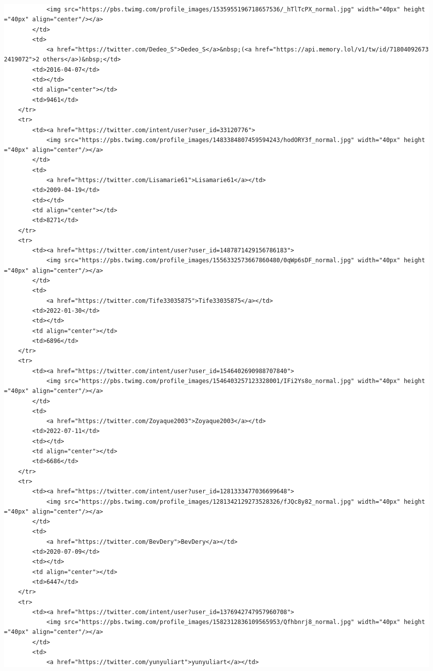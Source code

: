                 <img src="https://pbs.twimg.com/profile_images/1535955196718657536/_hTlTcPX_normal.jpg" width="40px" height="40px" align="center"/></a>
            </td>
            <td>
                <a href="https://twitter.com/Dedeo_S">Dedeo_S</a>&nbsp;(<a href="https://api.memory.lol/v1/tw/id/718040926732419072">2 others</a>)&nbsp;</td>
            <td>2016-04-07</td>
            <td></td>
            <td align="center"></td>
            <td>9461</td>
        </tr>
        <tr>
            <td><a href="https://twitter.com/intent/user?user_id=33120776">
                <img src="https://pbs.twimg.com/profile_images/1483384807459594243/hodORY3f_normal.jpg" width="40px" height="40px" align="center"/></a>
            </td>
            <td>
                <a href="https://twitter.com/Lisamarie61">Lisamarie61</a></td>
            <td>2009-04-19</td>
            <td></td>
            <td align="center"></td>
            <td>8271</td>
        </tr>
        <tr>
            <td><a href="https://twitter.com/intent/user?user_id=1487871429156786183">
                <img src="https://pbs.twimg.com/profile_images/1556332573667860480/0qWp6sDF_normal.jpg" width="40px" height="40px" align="center"/></a>
            </td>
            <td>
                <a href="https://twitter.com/Tife33035875">Tife33035875</a></td>
            <td>2022-01-30</td>
            <td></td>
            <td align="center"></td>
            <td>6896</td>
        </tr>
        <tr>
            <td><a href="https://twitter.com/intent/user?user_id=1546402690988707840">
                <img src="https://pbs.twimg.com/profile_images/1546403257123328001/IFi2Ys8o_normal.jpg" width="40px" height="40px" align="center"/></a>
            </td>
            <td>
                <a href="https://twitter.com/Zoyaque2003">Zoyaque2003</a></td>
            <td>2022-07-11</td>
            <td></td>
            <td align="center"></td>
            <td>6686</td>
        </tr>
        <tr>
            <td><a href="https://twitter.com/intent/user?user_id=1281333477036699648">
                <img src="https://pbs.twimg.com/profile_images/1281342129273528326/fJQc8y82_normal.jpg" width="40px" height="40px" align="center"/></a>
            </td>
            <td>
                <a href="https://twitter.com/BevDery">BevDery</a></td>
            <td>2020-07-09</td>
            <td></td>
            <td align="center"></td>
            <td>6447</td>
        </tr>
        <tr>
            <td><a href="https://twitter.com/intent/user?user_id=1376942747957960708">
                <img src="https://pbs.twimg.com/profile_images/1582312836109565953/Qfhbnrj8_normal.jpg" width="40px" height="40px" align="center"/></a>
            </td>
            <td>
                <a href="https://twitter.com/yunyuliart">yunyuliart</a></td>